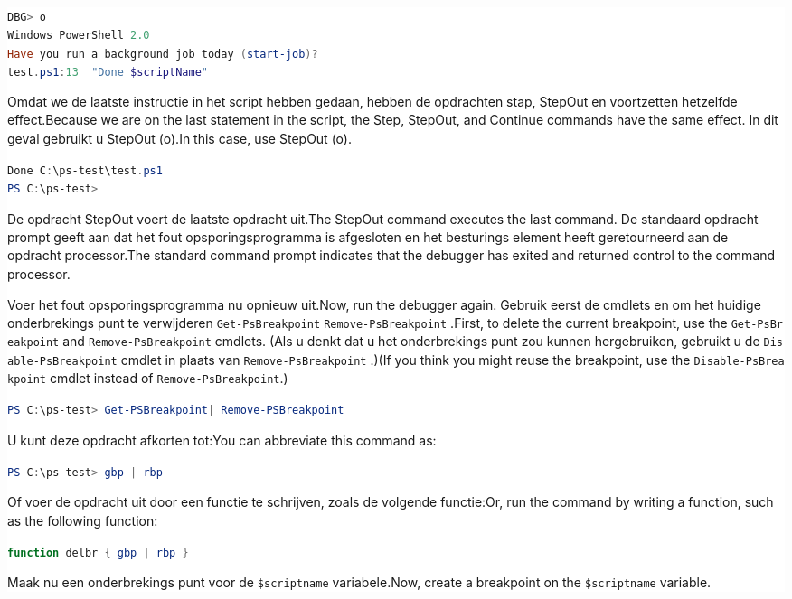 ```powershell
DBG> o
Windows PowerShell 2.0
Have you run a background job today (start-job)?
test.ps1:13  "Done $scriptName"
```

<span data-ttu-id="cc78f-229">Omdat we de laatste instructie in het script hebben gedaan, hebben de opdrachten stap, StepOut en voortzetten hetzelfde effect.</span><span class="sxs-lookup"><span data-stu-id="cc78f-229">Because we are on the last statement in the script, the Step, StepOut, and Continue commands have the same effect.</span></span> <span data-ttu-id="cc78f-230">In dit geval gebruikt u StepOut (o).</span><span class="sxs-lookup"><span data-stu-id="cc78f-230">In this case, use StepOut (o).</span></span>

```powershell
Done C:\ps-test\test.ps1
PS C:\ps-test>
```

<span data-ttu-id="cc78f-231">De opdracht StepOut voert de laatste opdracht uit.</span><span class="sxs-lookup"><span data-stu-id="cc78f-231">The StepOut command executes the last command.</span></span> <span data-ttu-id="cc78f-232">De standaard opdracht prompt geeft aan dat het fout opsporingsprogramma is afgesloten en het besturings element heeft geretourneerd aan de opdracht processor.</span><span class="sxs-lookup"><span data-stu-id="cc78f-232">The standard command prompt indicates that the debugger has exited and returned control to the command processor.</span></span>

<span data-ttu-id="cc78f-233">Voer het fout opsporingsprogramma nu opnieuw uit.</span><span class="sxs-lookup"><span data-stu-id="cc78f-233">Now, run the debugger again.</span></span> <span data-ttu-id="cc78f-234">Gebruik eerst de cmdlets en om het huidige onderbrekings punt te verwijderen `Get-PsBreakpoint` `Remove-PsBreakpoint` .</span><span class="sxs-lookup"><span data-stu-id="cc78f-234">First, to delete the current breakpoint, use the `Get-PsBreakpoint` and `Remove-PsBreakpoint` cmdlets.</span></span> <span data-ttu-id="cc78f-235">(Als u denkt dat u het onderbrekings punt zou kunnen hergebruiken, gebruikt u de `Disable-PsBreakpoint` cmdlet in plaats van `Remove-PsBreakpoint` .)</span><span class="sxs-lookup"><span data-stu-id="cc78f-235">(If you think you might reuse the breakpoint, use the `Disable-PsBreakpoint` cmdlet instead of `Remove-PsBreakpoint`.)</span></span>

```powershell
PS C:\ps-test> Get-PSBreakpoint| Remove-PSBreakpoint
```

<span data-ttu-id="cc78f-236">U kunt deze opdracht afkorten tot:</span><span class="sxs-lookup"><span data-stu-id="cc78f-236">You can abbreviate this command as:</span></span>

```powershell
PS C:\ps-test> gbp | rbp
```

<span data-ttu-id="cc78f-237">Of voer de opdracht uit door een functie te schrijven, zoals de volgende functie:</span><span class="sxs-lookup"><span data-stu-id="cc78f-237">Or, run the command by writing a function, such as the following function:</span></span>

```powershell
function delbr { gbp | rbp }
```

<span data-ttu-id="cc78f-238">Maak nu een onderbrekings punt voor de `$scriptname` variabele.</span><span class="sxs-lookup"><span data-stu-id="cc78f-238">Now, create a breakpoint on the `$scriptname` variable.</span></span>
